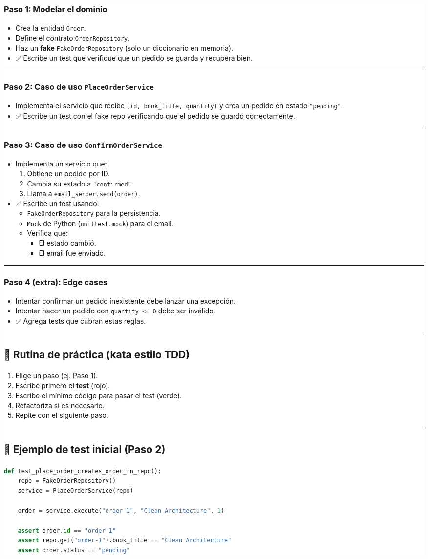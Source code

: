 ### Paso 1: Modelar el dominio

*   Crea la entidad `Order`.
*   Define el contrato `OrderRepository`.
*   Haz un **fake** `FakeOrderRepository` (solo un diccionario en memoria).
*   ✅ Escribe un test que verifique que un pedido se guarda y recupera bien.

* * *

### Paso 2: Caso de uso `PlaceOrderService`

*   Implementa el servicio que recibe `(id, book_title, quantity)` y crea un pedido en estado `"pending"`.
*   ✅ Escribe un test con el fake repo verificando que el pedido se guardó correctamente.

* * *

### Paso 3: Caso de uso `ConfirmOrderService`

*   Implementa un servicio que:
    1.  Obtiene un pedido por ID.
    2.  Cambia su estado a `"confirmed"`.
    3.  Llama a `email_sender.send(order)`.
*   ✅ Escribe un test usando:
    *   `FakeOrderRepository` para la persistencia.
    *   `Mock` de Python (`unittest.mock`) para el email.
    *   Verifica que:
        *   El estado cambió.
        *   El email fue enviado.

* * *

### Paso 4 (extra): Edge cases

*   Intentar confirmar un pedido inexistente debe lanzar una excepción.
*   Intentar hacer un pedido con `quantity <= 0` debe ser inválido.
*   ✅ Agrega tests que cubran estas reglas.

* * *

🔄 Rutina de práctica (kata estilo TDD)
---------------------------------------

1.  Elige un paso (ej. Paso 1).
2.  Escribe primero el **test** (rojo).
3.  Escribe el mínimo código para pasar el test (verde).
4.  Refactoriza si es necesario.
5.  Repite con el siguiente paso.

* * *

📌 Ejemplo de test inicial (Paso 2)
-----------------------------------

```python
def test_place_order_creates_order_in_repo():
    repo = FakeOrderRepository()
    service = PlaceOrderService(repo)

    order = service.execute("order-1", "Clean Architecture", 1)

    assert order.id == "order-1"
    assert repo.get("order-1").book_title == "Clean Architecture"
    assert order.status == "pending"
```
